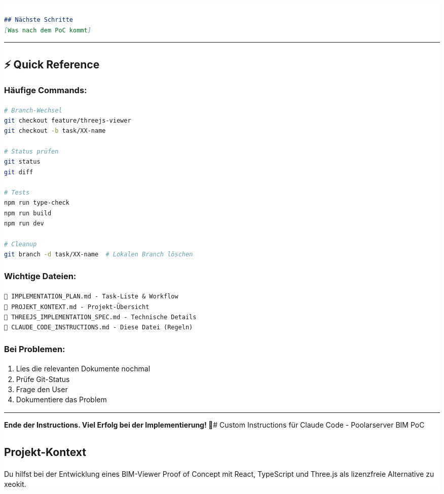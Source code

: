```markdown

## Nächste Schritte
[Was nach dem PoC kommt]
```

---

## ⚡ Quick Reference

### Häufige Commands:

```bash
# Branch-Wechsel
git checkout feature/threejs-viewer
git checkout -b task/XX-name

# Status prüfen
git status
git diff

# Tests
npm run type-check
npm run build
npm run dev

# Cleanup
git branch -d task/XX-name  # Lokalen Branch löschen
```

### Wichtige Dateien:

```
📄 IMPLEMENTATION_PLAN.md - Task-Liste & Workflow
📄 PROJEKT_KONTEXT.md - Projekt-Übersicht
📄 THREEJS_IMPLEMENTATION_SPEC.md - Technische Details
📄 CLAUDE_CODE_INSTRUCTIONS.md - Diese Datei (Regeln)
```

### Bei Problemen:

1. Lies die relevanten Dokumente nochmal
2. Prüfe Git-Status
3. Frage den User
4. Dokumentiere das Problem

---

**Ende der Instructions. Viel Erfolg bei der Implementierung! 🚀**# Custom Instructions für Claude Code - Poolarserver BIM PoC

## Projekt-Kontext
Du hilfst bei der Entwicklung eines BIM-Viewer Proof of Concept mit React, TypeScript und Three.js als lizenzfreie Alternative zu xeokit.
